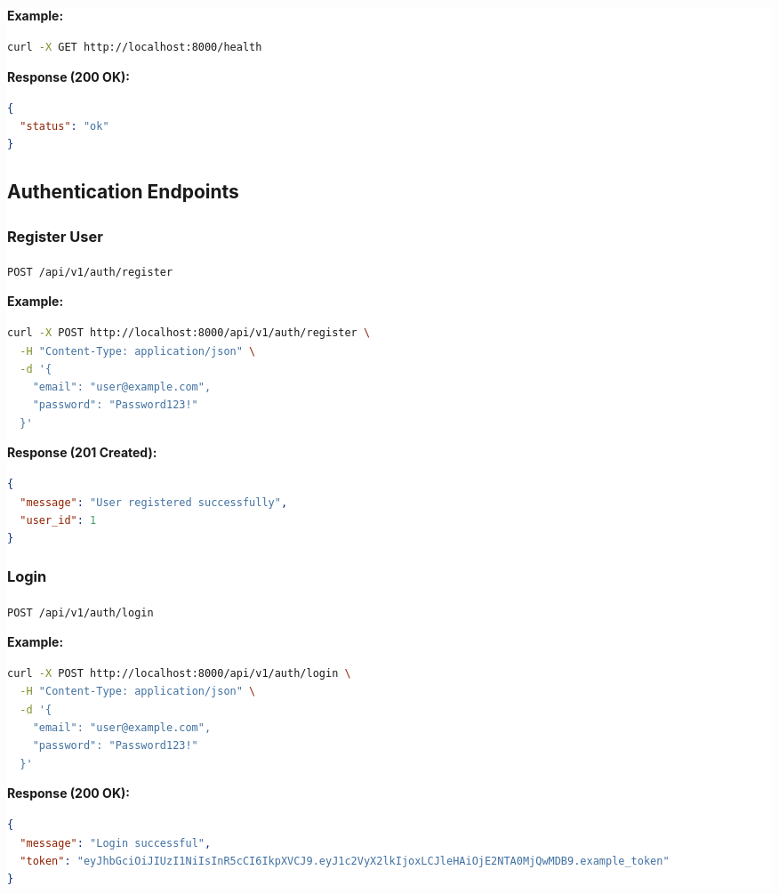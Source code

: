 **Example:**
```bash
curl -X GET http://localhost:8000/health
```

**Response (200 OK):**
```json
{
  "status": "ok"
}
```

## Authentication Endpoints

### Register User
```
POST /api/v1/auth/register
```

**Example:**
```bash
curl -X POST http://localhost:8000/api/v1/auth/register \
  -H "Content-Type: application/json" \
  -d '{
    "email": "user@example.com",
    "password": "Password123!"
  }'
```

**Response (201 Created):**
```json
{
  "message": "User registered successfully",
  "user_id": 1
}
```

### Login
```
POST /api/v1/auth/login
```

**Example:**
```bash
curl -X POST http://localhost:8000/api/v1/auth/login \
  -H "Content-Type: application/json" \
  -d '{
    "email": "user@example.com",
    "password": "Password123!"
  }'
```

**Response (200 OK):**
```json
{
  "message": "Login successful",
  "token": "eyJhbGciOiJIUzI1NiIsInR5cCI6IkpXVCJ9.eyJ1c2VyX2lkIjoxLCJleHAiOjE2NTA0MjQwMDB9.example_token"
}
```

